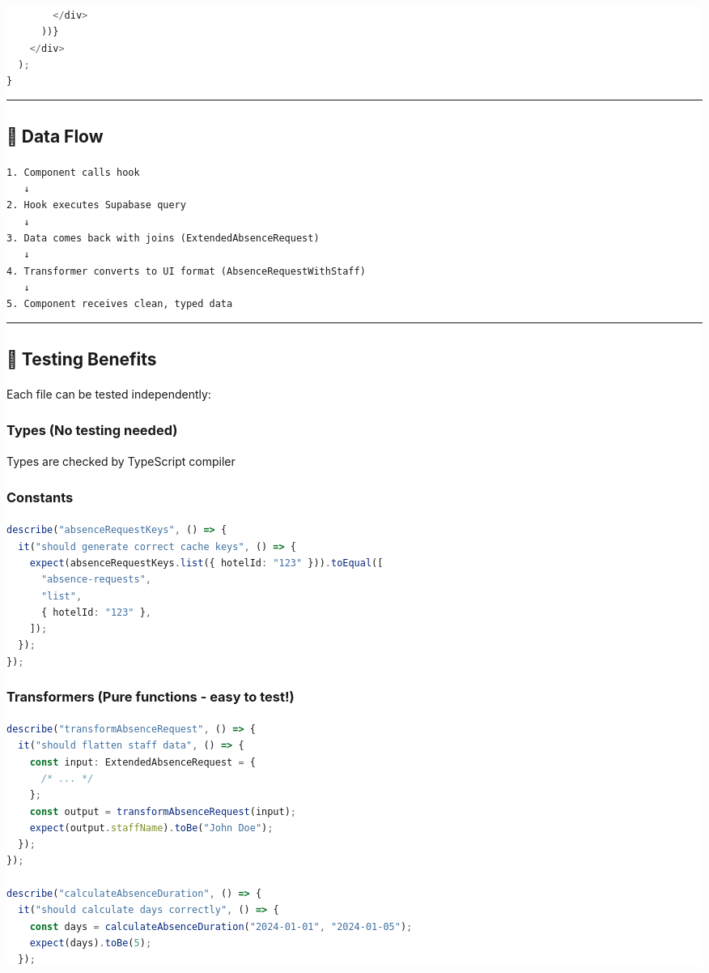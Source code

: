```typescript
        </div>
      ))}
    </div>
  );
}
```

---

## 🔄 Data Flow

```
1. Component calls hook
   ↓
2. Hook executes Supabase query
   ↓
3. Data comes back with joins (ExtendedAbsenceRequest)
   ↓
4. Transformer converts to UI format (AbsenceRequestWithStaff)
   ↓
5. Component receives clean, typed data
```

---

## 🧪 Testing Benefits

Each file can be tested independently:

### Types (No testing needed)

Types are checked by TypeScript compiler

### Constants

```typescript
describe("absenceRequestKeys", () => {
  it("should generate correct cache keys", () => {
    expect(absenceRequestKeys.list({ hotelId: "123" })).toEqual([
      "absence-requests",
      "list",
      { hotelId: "123" },
    ]);
  });
});
```

### Transformers (Pure functions - easy to test!)

```typescript
describe("transformAbsenceRequest", () => {
  it("should flatten staff data", () => {
    const input: ExtendedAbsenceRequest = {
      /* ... */
    };
    const output = transformAbsenceRequest(input);
    expect(output.staffName).toBe("John Doe");
  });
});

describe("calculateAbsenceDuration", () => {
  it("should calculate days correctly", () => {
    const days = calculateAbsenceDuration("2024-01-01", "2024-01-05");
    expect(days).toBe(5);
  });
```